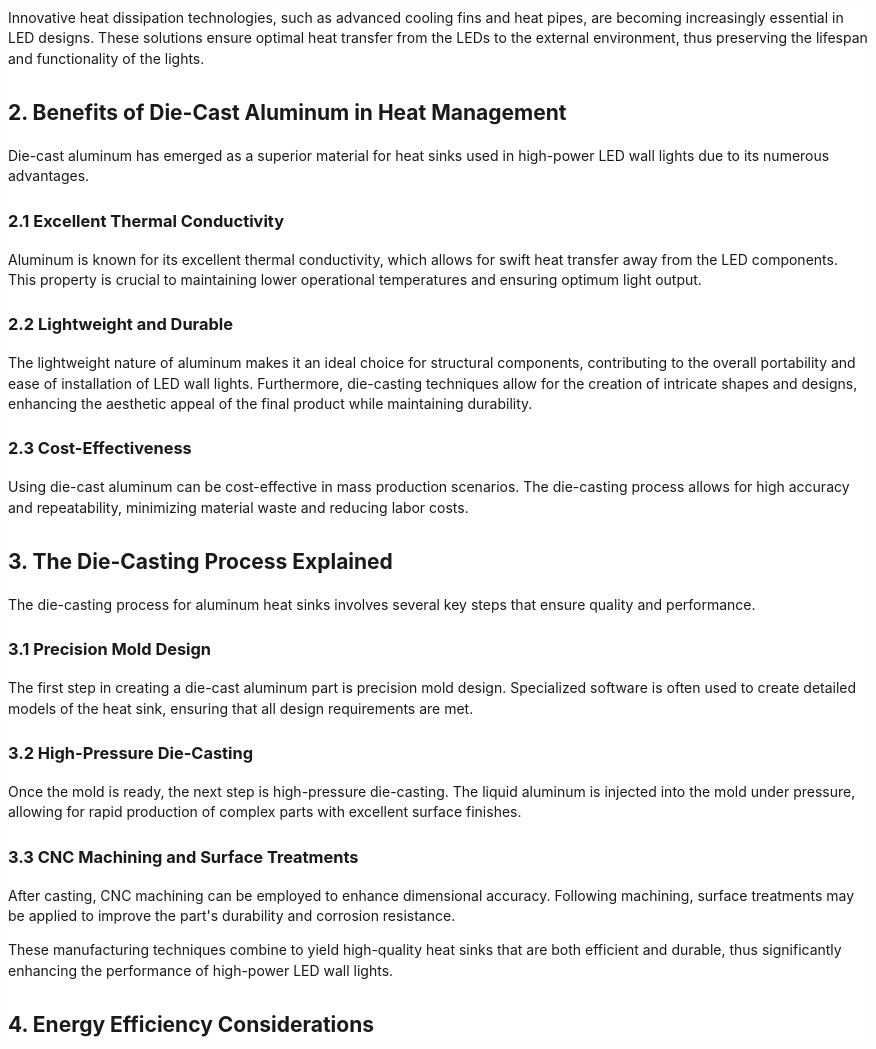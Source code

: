 Innovative heat dissipation technologies, such as advanced cooling fins and heat pipes, are becoming increasingly essential in LED designs. These solutions ensure optimal heat transfer from the LEDs to the external environment, thus preserving the lifespan and functionality of the lights.

## **2. Benefits of Die-Cast Aluminum in Heat Management**

Die-cast aluminum has emerged as a superior material for heat sinks used in high-power LED wall lights due to its numerous advantages. 

### **2.1 Excellent Thermal Conductivity**

Aluminum is known for its excellent thermal conductivity, which allows for swift heat transfer away from the LED components. This property is crucial to maintaining lower operational temperatures and ensuring optimum light output.

### **2.2 Lightweight and Durable**

The lightweight nature of aluminum makes it an ideal choice for structural components, contributing to the overall portability and ease of installation of LED wall lights. Furthermore, die-casting techniques allow for the creation of intricate shapes and designs, enhancing the aesthetic appeal of the final product while maintaining durability.

### **2.3 Cost-Effectiveness**

Using die-cast aluminum can be cost-effective in mass production scenarios. The die-casting process allows for high accuracy and repeatability, minimizing material waste and reducing labor costs.

## **3. The Die-Casting Process Explained**

The die-casting process for aluminum heat sinks involves several key steps that ensure quality and performance.

### **3.1 Precision Mold Design**

The first step in creating a die-cast aluminum part is precision mold design. Specialized software is often used to create detailed models of the heat sink, ensuring that all design requirements are met. 

### **3.2 High-Pressure Die-Casting**

Once the mold is ready, the next step is high-pressure die-casting. The liquid aluminum is injected into the mold under pressure, allowing for rapid production of complex parts with excellent surface finishes.

### **3.3 CNC Machining and Surface Treatments**

After casting, CNC machining can be employed to enhance dimensional accuracy. Following machining, surface treatments may be applied to improve the part's durability and corrosion resistance.

These manufacturing techniques combine to yield high-quality heat sinks that are both efficient and durable, thus significantly enhancing the performance of high-power LED wall lights.

## **4. Energy Efficiency Considerations**
